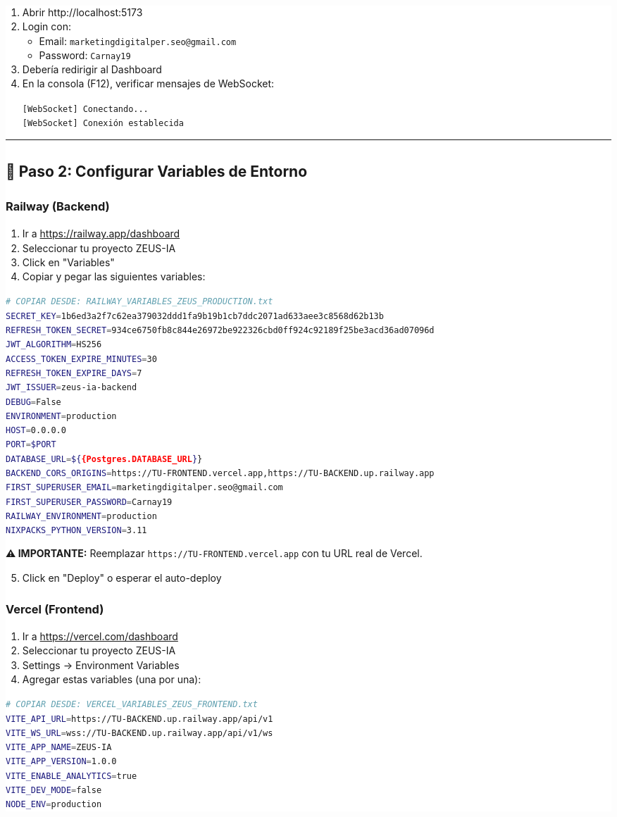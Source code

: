 1. Abrir http://localhost:5173
2. Login con:
   - Email: `marketingdigitalper.seo@gmail.com`
   - Password: `Carnay19`
3. Debería redirigir al Dashboard
4. En la consola (F12), verificar mensajes de WebSocket:
   ```
   [WebSocket] Conectando...
   [WebSocket] Conexión establecida
   ```

---

## 🚀 Paso 2: Configurar Variables de Entorno

### Railway (Backend)

1. Ir a https://railway.app/dashboard
2. Seleccionar tu proyecto ZEUS-IA
3. Click en "Variables"
4. Copiar y pegar las siguientes variables:

```bash
# COPIAR DESDE: RAILWAY_VARIABLES_ZEUS_PRODUCTION.txt
SECRET_KEY=1b6ed3a2f7c62ea379032ddd1fa9b19b1cb7ddc2071ad633aee3c8568d62b13b
REFRESH_TOKEN_SECRET=934ce6750fb8c844e26972be922326cbd0ff924c92189f25be3acd36ad07096d
JWT_ALGORITHM=HS256
ACCESS_TOKEN_EXPIRE_MINUTES=30
REFRESH_TOKEN_EXPIRE_DAYS=7
JWT_ISSUER=zeus-ia-backend
DEBUG=False
ENVIRONMENT=production
HOST=0.0.0.0
PORT=$PORT
DATABASE_URL=${{Postgres.DATABASE_URL}}
BACKEND_CORS_ORIGINS=https://TU-FRONTEND.vercel.app,https://TU-BACKEND.up.railway.app
FIRST_SUPERUSER_EMAIL=marketingdigitalper.seo@gmail.com
FIRST_SUPERUSER_PASSWORD=Carnay19
RAILWAY_ENVIRONMENT=production
NIXPACKS_PYTHON_VERSION=3.11
```

**⚠️ IMPORTANTE:** Reemplazar `https://TU-FRONTEND.vercel.app` con tu URL real de Vercel.

5. Click en "Deploy" o esperar el auto-deploy

### Vercel (Frontend)

1. Ir a https://vercel.com/dashboard
2. Seleccionar tu proyecto ZEUS-IA
3. Settings → Environment Variables
4. Agregar estas variables (una por una):

```bash
# COPIAR DESDE: VERCEL_VARIABLES_ZEUS_FRONTEND.txt
VITE_API_URL=https://TU-BACKEND.up.railway.app/api/v1
VITE_WS_URL=wss://TU-BACKEND.up.railway.app/api/v1/ws
VITE_APP_NAME=ZEUS-IA
VITE_APP_VERSION=1.0.0
VITE_ENABLE_ANALYTICS=true
VITE_DEV_MODE=false
NODE_ENV=production
```
